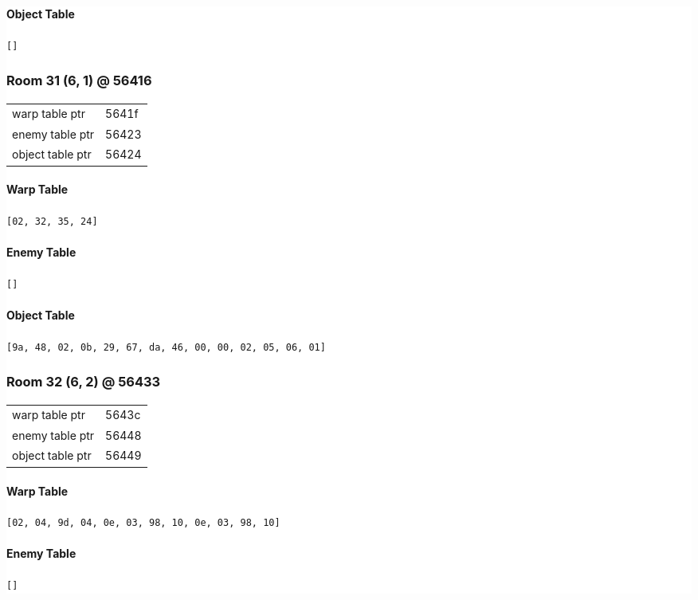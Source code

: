 #### Object Table

```
[]
```

### Room 31 (6, 1) @ 56416

| | |
|-|-|
| warp table ptr | 5641f |
| enemy table ptr | 56423 |
| object table ptr | 56424 |

#### Warp Table

```
[02, 32, 35, 24]
```

#### Enemy Table

```
[]
```

#### Object Table

```
[9a, 48, 02, 0b, 29, 67, da, 46, 00, 00, 02, 05, 06, 01]
```

### Room 32 (6, 2) @ 56433

| | |
|-|-|
| warp table ptr | 5643c |
| enemy table ptr | 56448 |
| object table ptr | 56449 |

#### Warp Table

```
[02, 04, 9d, 04, 0e, 03, 98, 10, 0e, 03, 98, 10]
```

#### Enemy Table

```
[]
```
